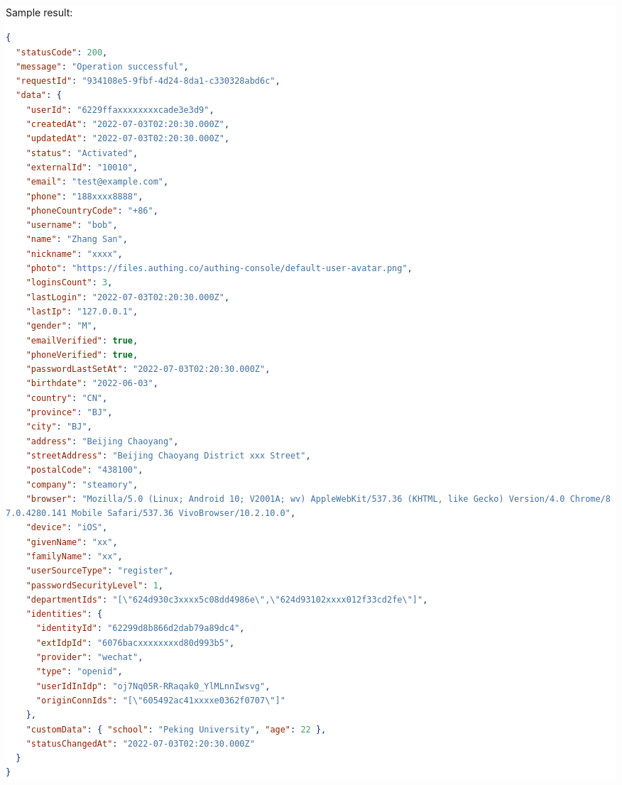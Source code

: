 Sample result:

```json
{
  "statusCode": 200,
  "message": "Operation successful",
  "requestId": "934108e5-9fbf-4d24-8da1-c330328abd6c",
  "data": {
    "userId": "6229ffaxxxxxxxxcade3e3d9",
    "createdAt": "2022-07-03T02:20:30.000Z",
    "updatedAt": "2022-07-03T02:20:30.000Z",
    "status": "Activated",
    "externalId": "10010",
    "email": "test@example.com",
    "phone": "188xxxx8888",
    "phoneCountryCode": "+86",
    "username": "bob",
    "name": "Zhang San",
    "nickname": "xxxx",
    "photo": "https://files.authing.co/authing-console/default-user-avatar.png",
    "loginsCount": 3,
    "lastLogin": "2022-07-03T02:20:30.000Z",
    "lastIp": "127.0.0.1",
    "gender": "M",
    "emailVerified": true,
    "phoneVerified": true,
    "passwordLastSetAt": "2022-07-03T02:20:30.000Z",
    "birthdate": "2022-06-03",
    "country": "CN",
    "province": "BJ",
    "city": "BJ",
    "address": "Beijing Chaoyang",
    "streetAddress": "Beijing Chaoyang District xxx Street",
    "postalCode": "438100",
    "company": "steamory",
    "browser": "Mozilla/5.0 (Linux; Android 10; V2001A; wv) AppleWebKit/537.36 (KHTML, like Gecko) Version/4.0 Chrome/87.0.4280.141 Mobile Safari/537.36 VivoBrowser/10.2.10.0",
    "device": "iOS",
    "givenName": "xx",
    "familyName": "xx",
    "userSourceType": "register",
    "passwordSecurityLevel": 1,
    "departmentIds": "[\"624d930c3xxxx5c08dd4986e\",\"624d93102xxxx012f33cd2fe\"]",
    "identities": {
      "identityId": "62299d8b866d2dab79a89dc4",
      "extIdpId": "6076bacxxxxxxxxd80d993b5",
      "provider": "wechat",
      "type": "openid",
      "userIdInIdp": "oj7Nq05R-RRaqak0_YlMLnnIwsvg",
      "originConnIds": "[\"605492ac41xxxxe0362f0707\"]"
    },
    "customData": { "school": "Peking University", "age": 22 },
    "statusChangedAt": "2022-07-03T02:20:30.000Z"
  }
}
```
